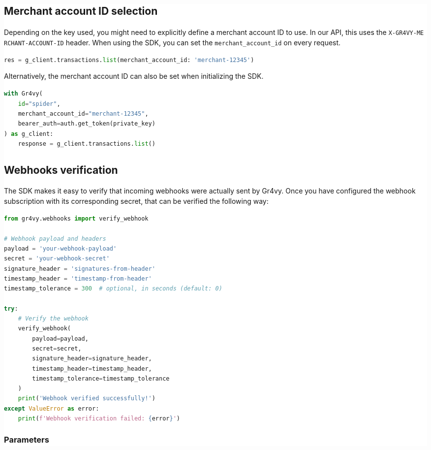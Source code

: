 ## Merchant account ID selection

Depending on the key used, you might need to explicitly define a merchant account ID to use. In our API, 
this uses the `X-GR4VY-MERCHANT-ACCOUNT-ID` header. When using the SDK, you can set the `merchant_account_id`
on every request.

```py
res = g_client.transactions.list(merchant_account_id: 'merchant-12345')
```

Alternatively, the merchant account ID can also be set when initializing the SDK.

```py
with Gr4vy(
    id="spider",
    merchant_account_id="merchant-12345",
    bearer_auth=auth.get_token(private_key)
) as g_client:
    response = g_client.transactions.list()
```

## Webhooks verification

The SDK makes it easy to verify that incoming webhooks were actually sent by Gr4vy. Once you have configured the webhook subscription with its corresponding secret, that can be verified the following way:

```py
from gr4vy.webhooks import verify_webhook

# Webhook payload and headers
payload = 'your-webhook-payload'
secret = 'your-webhook-secret'
signature_header = 'signatures-from-header'
timestamp_header = 'timestamp-from-header'
timestamp_tolerance = 300  # optional, in seconds (default: 0)

try:
    # Verify the webhook
    verify_webhook(
        payload=payload,
        secret=secret,
        signature_header=signature_header,
        timestamp_header=timestamp_header,
        timestamp_tolerance=timestamp_tolerance
    )
    print('Webhook verified successfully!')
except ValueError as error:
    print(f'Webhook verification failed: {error}')
```

### Parameters
